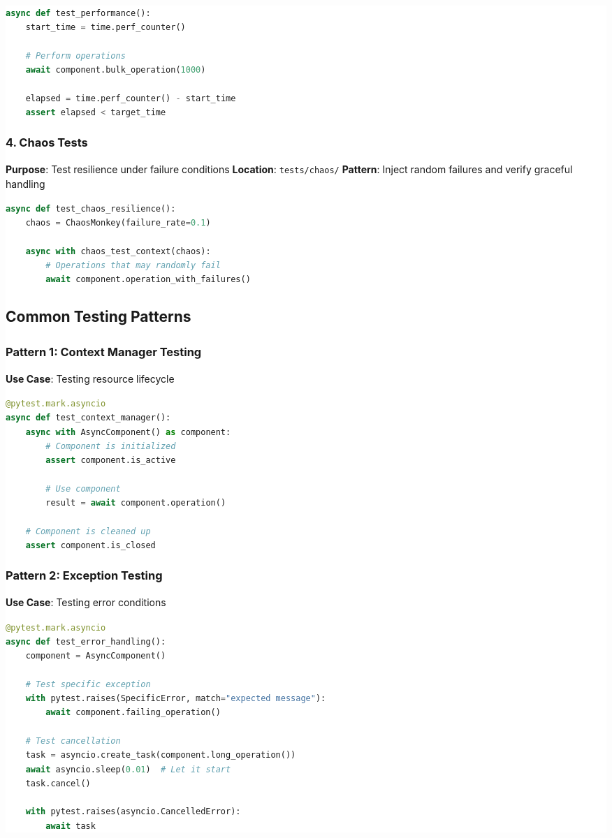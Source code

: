```python
async def test_performance():
    start_time = time.perf_counter()
    
    # Perform operations
    await component.bulk_operation(1000)
    
    elapsed = time.perf_counter() - start_time
    assert elapsed < target_time
```

### 4. Chaos Tests
**Purpose**: Test resilience under failure conditions
**Location**: `tests/chaos/`
**Pattern**: Inject random failures and verify graceful handling

```python
async def test_chaos_resilience():
    chaos = ChaosMonkey(failure_rate=0.1)
    
    async with chaos_test_context(chaos):
        # Operations that may randomly fail
        await component.operation_with_failures()
```

## Common Testing Patterns

### Pattern 1: Context Manager Testing

**Use Case**: Testing resource lifecycle

```python
@pytest.mark.asyncio
async def test_context_manager():
    async with AsyncComponent() as component:
        # Component is initialized
        assert component.is_active
        
        # Use component
        result = await component.operation()
        
    # Component is cleaned up
    assert component.is_closed
```

### Pattern 2: Exception Testing

**Use Case**: Testing error conditions

```python
@pytest.mark.asyncio
async def test_error_handling():
    component = AsyncComponent()
    
    # Test specific exception
    with pytest.raises(SpecificError, match="expected message"):
        await component.failing_operation()
        
    # Test cancellation
    task = asyncio.create_task(component.long_operation())
    await asyncio.sleep(0.01)  # Let it start
    task.cancel()
    
    with pytest.raises(asyncio.CancelledError):
        await task
```